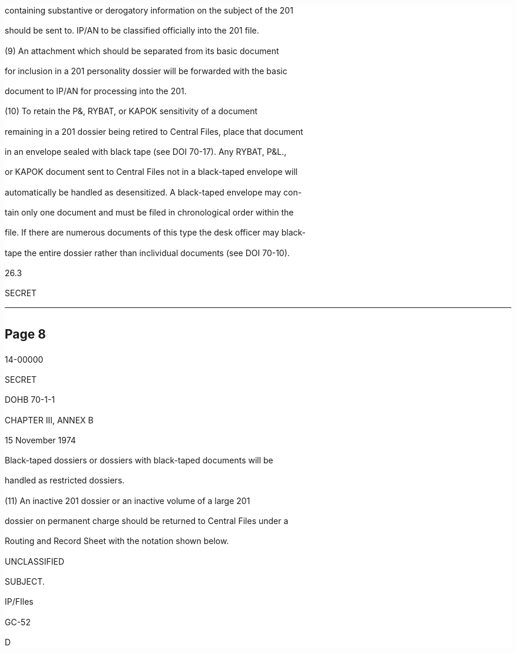 containing substantive or derogatory information on the subject of the 201

should be sent to. IP/AN to be classified officially into the 201 file.

(9) An attachment which should be separated from its basic document

for inclusion in a 201 personality dossier will be forwarded with the basic

document to IP/AN for processing into the 201.

(10) To retain the P&, RYBAT, or KAPOK sensitivity of a document

remaining in a 201 dossier being retired to Central Files, place that document

in an envelope sealed with black tape (see DOI 70-17). Any RYBAT, P&L.,

or KAPOK document sent to Central Files not in a black-taped envelope will

automatically be handled as desensitized. A black-taped envelope may con-

tain only one document and must be filed in chronological order within the

file. If there are numerous documents of this type the desk officer may black-

tape the entire dossier rather than inclividual documents (see DOI 70-10).

26.3

SECRET

---

## Page 8

14-00000

SECRET

DOHB 70-1-1

CHAPTER III, ANNEX B

15 November 1974

Black-taped dossiers or dossiers with black-taped documents will be

handled as restricted dossiers.

(11) An inactive 201 dossier or an inactive volume of a large 201

dossier on permanent charge should be returned to Central Files under a

Routing and Record Sheet with the notation shown below.

UNCLASSIFIED

SUBJECT.

IP/FIles

GC-52

D
